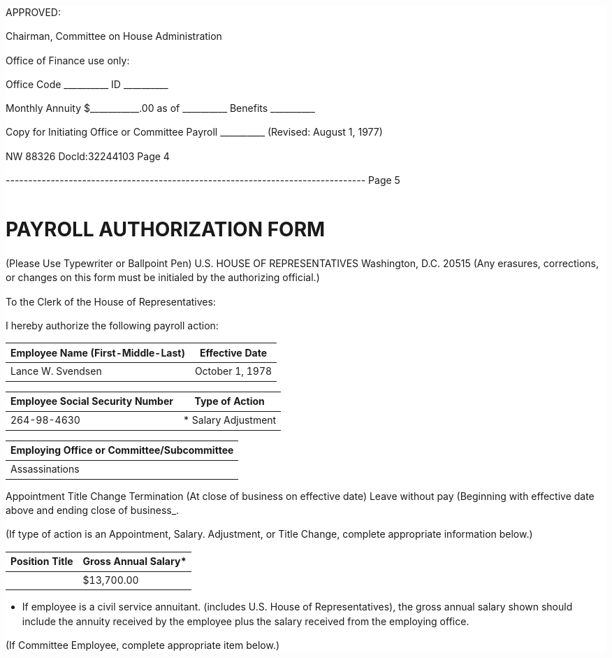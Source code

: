 APPROVED:

Chairman, Committee on House Administration

Office of Finance use only:

Office Code __________ ID __________

Monthly Annuity $___________.00 as of __________ Benefits __________

Copy for Initiating Office or Committee Payroll __________ (Revised: August 1, 1977)

NW 88326
Docld:32244103 Page 4


-------------------------------------------------------------------------------- Page 5

# PAYROLL AUTHORIZATION FORM
(Please Use Typewriter or Ballpoint Pen) U.S. HOUSE OF REPRESENTATIVES Washington, D.C. 20515 (Any erasures, corrections, or changes on this form must be initialed by the authorizing official.)

To the Clerk of the House of Representatives:

I hereby authorize the following payroll action:

| Employee Name (First-Middle-Last) | Effective Date  |
| --------------------------------- | --------------- |
| Lance W. Svendsen                 | October 1, 1978 |

| Employee Social Security Number | Type of Action      |
| ------------------------------- | ------------------- |
| 264-98-4630                     | * Salary Adjustment |

| Employing Office or Committee/Subcommittee |
| ------------------------------------------ |
| Assassinations                             |

Appointment
Title Change
Termination (At close of business on effective date)
Leave without pay (Beginning with effective date above and ending close of business_.

(If type of action is an Appointment, Salary. Adjustment, or Title Change, complete appropriate information below.)

| Position Title | Gross Annual Salary* |
| -------------- | -------------------- |
|                | $13,700.00           |

* If employee is a civil service annuitant. (includes U.S. House of Representatives), the gross annual salary shown should include the annuity received by the employee plus the salary received from the employing office.

(If Committee Employee, complete appropriate item below.)
